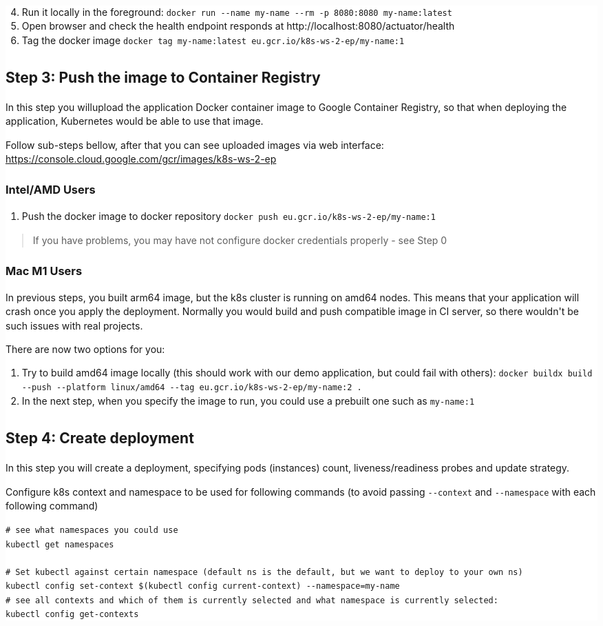 4. Run it locally in the foreground: ```docker run --name my-name --rm -p 8080:8080 my-name:latest```
5. Open browser and check the health endpoint responds at http://localhost:8080/actuator/health
6. Tag the docker image ```docker tag my-name:latest eu.gcr.io/k8s-ws-2-ep/my-name:1```

## Step 3: Push the image to Container Registry

In this step you willupload the application Docker container image to Google Container Registry,
so that when deploying the application, Kubernetes would be able to use that image.

Follow sub-steps bellow, after that you can see uploaded images via web interface:
https://console.cloud.google.com/gcr/images/k8s-ws-2-ep

### Intel/AMD Users

1. Push the docker image to docker repository ```docker push eu.gcr.io/k8s-ws-2-ep/my-name:1```

> If you have problems, you may have not configure docker credentials properly - see Step 0

### Mac M1 Users

In previous steps, you built arm64 image, but the k8s cluster is running on amd64 nodes.
This means that your application will crash once you apply the deployment.
Normally you would build and push compatible image in CI server, so there wouldn't be such issues with real projects.

There are now two options for you:

1. Try to build amd64 image locally (this should work with our demo application, but could fail with others):
   ```docker buildx build --push --platform linux/amd64 --tag eu.gcr.io/k8s-ws-2-ep/my-name:2 .```
2. In the next step, when you specify the image to run, you could use a prebuilt one such as `my-name:1`

## Step 4: Create deployment

In this step you will create a deployment, specifying pods (instances) count, liveness/readiness probes and update
strategy.

Configure k8s context and namespace to be used for following commands
(to avoid passing `--context` and `--namespace` with each following command)

```shell
# see what namespaces you could use
kubectl get namespaces

# Set kubectl against certain namespace (default ns is the default, but we want to deploy to your own ns)
kubectl config set-context $(kubectl config current-context) --namespace=my-name
# see all contexts and which of them is currently selected and what namespace is currently selected:
kubectl config get-contexts
```
